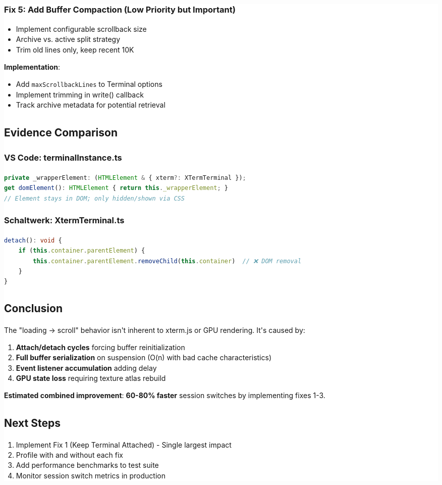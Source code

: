 ### Fix 5: Add Buffer Compaction (Low Priority but Important)
- Implement configurable scrollback size
- Archive vs. active split strategy
- Trim old lines only, keep recent 10K

**Implementation**:
- Add `maxScrollbackLines` to Terminal options
- Implement trimming in write() callback
- Track archive metadata for potential retrieval

## Evidence Comparison

### VS Code: terminalInstance.ts
```typescript
private _wrapperElement: (HTMLElement & { xterm?: XTermTerminal });
get domElement(): HTMLElement { return this._wrapperElement; }
// Element stays in DOM; only hidden/shown via CSS
```

### Schaltwerk: XtermTerminal.ts
```typescript
detach(): void {
    if (this.container.parentElement) {
        this.container.parentElement.removeChild(this.container)  // ❌ DOM removal
    }
}
```

## Conclusion

The "loading → scroll" behavior isn't inherent to xterm.js or GPU rendering. It's caused by:
1. **Attach/detach cycles** forcing buffer reinitialization
2. **Full buffer serialization** on suspension (O(n) with bad cache characteristics)
3. **Event listener accumulation** adding delay
4. **GPU state loss** requiring texture atlas rebuild

**Estimated combined improvement**: **60-80% faster** session switches by implementing fixes 1-3.

## Next Steps

1. Implement Fix 1 (Keep Terminal Attached) - Single largest impact
2. Profile with and without each fix
3. Add performance benchmarks to test suite
4. Monitor session switch metrics in production
